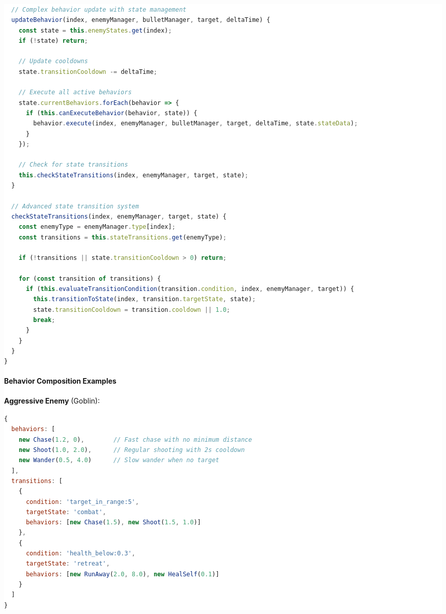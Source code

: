 ```javascript
  // Complex behavior update with state management
  updateBehavior(index, enemyManager, bulletManager, target, deltaTime) {
    const state = this.enemyStates.get(index);
    if (!state) return;
    
    // Update cooldowns
    state.transitionCooldown -= deltaTime;
    
    // Execute all active behaviors
    state.currentBehaviors.forEach(behavior => {
      if (this.canExecuteBehavior(behavior, state)) {
        behavior.execute(index, enemyManager, bulletManager, target, deltaTime, state.stateData);
      }
    });
    
    // Check for state transitions
    this.checkStateTransitions(index, enemyManager, target, state);
  }
  
  // Advanced state transition system
  checkStateTransitions(index, enemyManager, target, state) {
    const enemyType = enemyManager.type[index];
    const transitions = this.stateTransitions.get(enemyType);
    
    if (!transitions || state.transitionCooldown > 0) return;
    
    for (const transition of transitions) {
      if (this.evaluateTransitionCondition(transition.condition, index, enemyManager, target)) {
        this.transitionToState(index, transition.targetState, state);
        state.transitionCooldown = transition.cooldown || 1.0;
        break;
      }
    }
  }
}
```

#### **Behavior Composition Examples**

**Aggressive Enemy** (Goblin):
```javascript
{
  behaviors: [
    new Chase(1.2, 0),        // Fast chase with no minimum distance
    new Shoot(1.0, 2.0),      // Regular shooting with 2s cooldown
    new Wander(0.5, 4.0)      // Slow wander when no target
  ],
  transitions: [
    {
      condition: 'target_in_range:5',
      targetState: 'combat',
      behaviors: [new Chase(1.5), new Shoot(1.5, 1.0)]
    },
    {
      condition: 'health_below:0.3',
      targetState: 'retreat',
      behaviors: [new RunAway(2.0, 8.0), new HealSelf(0.1)]
    }
  ]
}
```
